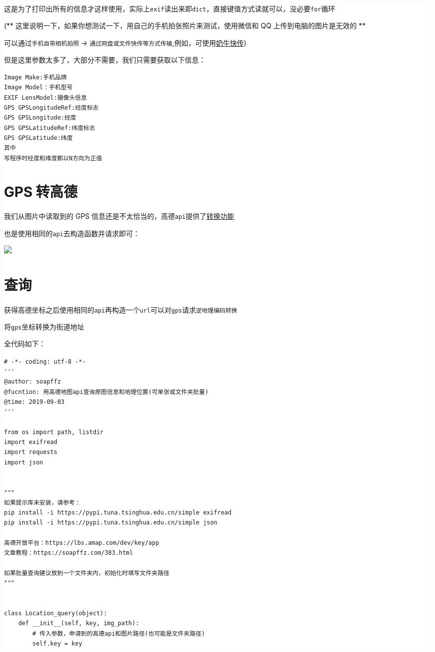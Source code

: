 这是为了打印出所有的信息才这样使用，实际上`exif`读出来即`dict`，直接键值方式读就可以，没必要`for`循环

(** 这里说明一下，如果你想测试一下，用自己的手机拍张照片来测试，使用微信和 QQ 上传到电脑的图片是无效的 **

可以通过`手机自带相机拍照` -> `通过网盘或文件快传等方式传输`,例如，可使用[奶牛快传][6])

但是这里参数太多了，大部分不需要，我们只需要获取以下信息：

```
Image Make:手机品牌
Image Model：手机型号
EXIF LensModel:摄像头信息
GPS GPSLongitudeRef:经度标志
GPS GPSLongitude:经度
GPS GPSLatitudeRef:纬度标志
GPS GPSLatitude:纬度
其中
写程序时经度和维度都以N方向为正值
```

# GPS 转高德

我们从图片中读取到的 GPS 信息还是不太恰当的，高德`api`提供了[转换功能][7]

也是使用相同的`api`去构造函数并请求即可：

![][8]

# 查询

获得高德坐标之后使用相同的`api`再构造一个`url`可以对`gps`请求`逆地理编码转换`

将`gps`坐标转换为街道地址

全代码如下：

```
# -*- coding: utf-8 -*-
'''
@author: soapffz
@fucntion: 用高德地图api查询原图信息和地理位置(可单张或文件夹批量)
@time: 2019-09-03
'''

from os import path, listdir
import exifread
import requests
import json


"""
如果提示库未安装，请参考：
pip install -i https://pypi.tuna.tsinghua.edu.cn/simple exifread
pip install -i https://pypi.tuna.tsinghua.edu.cn/simple json

高德开放平台：https://lbs.amap.com/dev/key/app
文章教程：https://soapffz.com/383.html

如果批量查询建议放到一个文件夹内，初始化时填写文件夹路径
"""


class Location_query(object):
    def __init__(self, key, img_path):
        # 传入参数，申请到的高德api和图片路径(也可能是文件夹路径)
        self.key = key
```

[1]: https://lbs.amap.com/dev/index
[2]: https://img.soapffz.com/archives_img/2019/08/28/archives_20190828_093003.png
[3]: https://img.soapffz.com/archives_img/2019/08/28/archives_20190828_093101.png
[4]: https://img.soapffz.com/archives_img/2019/08/28/archives_20190902_160051.png
[5]: https://github.com/ianare/exif-py
[6]: https://cowtransfer.com/
[7]: https://lbs.amap.com/api/webservice/guide/api/convert
[8]: https://img.soapffz.com/archives_img/2019/08/28/archives_20190904_093649.png
[9]: https://img.soapffz.com/archives_img/2019/08/28/archives_20190904_094140.png
[10]: https://img.soapffz.com/archives_img/2019/08/28/archives_20190904_094738.png
[11]: http://www.zdfans.com/html/29679.html
[12]: https://img.soapffz.com/archives_img/2019/08/28/archives_20190904_095651.png
[13]: https://mp.weixin.qq.com/s/czXYeK7sRpIJssQ9Ga13Ww
[14]: https://lbs.amap.com/api/webservice/guide/api/georegeo
[15]: https://lbs.amap.com/api/webservice/guide/api/convert
[16]: https://lbs.amap.com/api/webservice/guide/tools/flowlevel
[17]: https://www.cnblogs.com/sevck/p/10942219.html
[18]: https://blog.csdn.net/maozexijr/article/details/92790722
